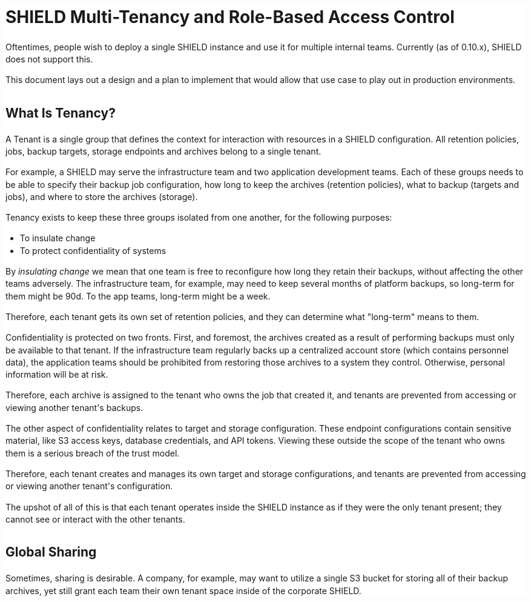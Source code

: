SHIELD Multi-Tenancy and Role-Based Access Control
==================================================

Oftentimes, people wish to deploy a single SHIELD instance and use it for multiple internal teams. Currently (as of 0.10.x), SHIELD does not support this.

This document lays out a design and a plan to implement that would allow that use case to play out in production environments.

What Is Tenancy?
----------------

A Tenant is a single group that defines the context for interaction with resources in a SHIELD configuration. All retention policies, jobs, backup targets, storage endpoints and archives belong to a single tenant.

For example, a SHIELD may serve the infrastructure team and two application development teams. Each of these groups needs to be able to specify their backup job configuration, how long to keep the archives (retention policies), what to backup (targets and jobs), and where to store the archives (storage).

Tenancy exists to keep these three groups isolated from one another, for the following purposes:

*   To insulate change
*   To protect confidentiality of systems

By _insulating change_ we mean that one team is free to reconfigure how long they retain their backups, without affecting the other teams adversely. The infrastructure team, for example, may need to keep several months of platform backups, so long-term for them might be 90d. To the app teams, long-term might be a week.

Therefore, each tenant gets its own set of retention policies, and they can determine what "long-term" means to them.

Confidentiality is protected on two fronts. First, and foremost, the archives created as a result of performing backups must only be available to that tenant. If the infrastructure team regularly backs up a centralized account store (which contains personnel data), the application teams should be prohibited from restoring those archives to a system they control. Otherwise, personal information will be at risk.

Therefore, each archive is assigned to the tenant who owns the job that created it, and tenants are prevented from accessing or viewing another tenant's backups.

The other aspect of confidentiality relates to target and storage configuration. These endpoint configurations contain sensitive material, like S3 access keys, database credentials, and API tokens. Viewing these outside the scope of the tenant who owns them is a serious breach of the trust model.

Therefore, each tenant creates and manages its own target and storage configurations, and tenants are prevented from accessing or viewing another tenant's configuration.

The upshot of all of this is that each tenant operates inside the SHIELD instance as if they were the only tenant present; they cannot see or interact with the other tenants.

Global Sharing
--------------

Sometimes, sharing is desirable. A company, for example, may want to utilize a single S3 bucket for storing all of their backup archives, yet still grant each team their own tenant space inside of the corporate SHIELD.
